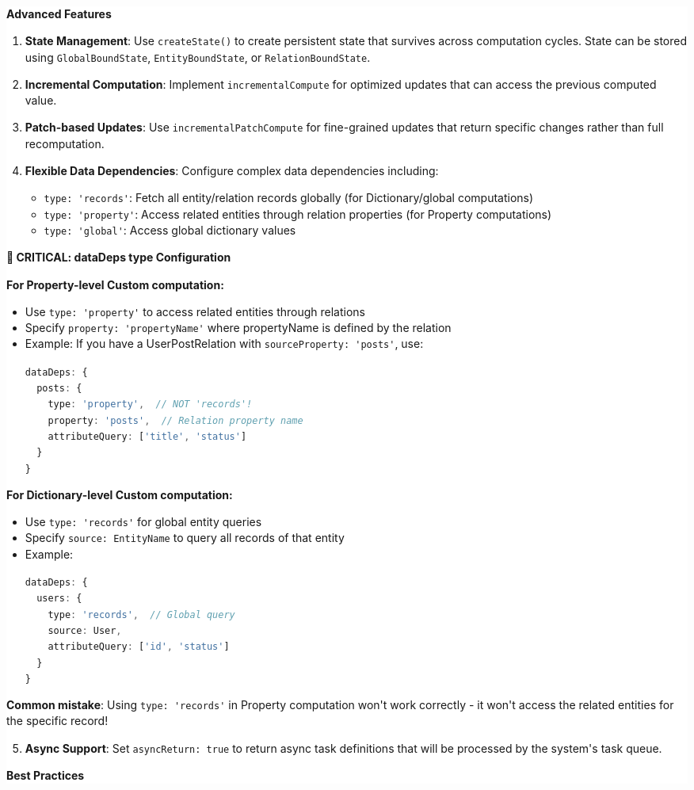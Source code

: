 **Advanced Features**

1. **State Management**: Use `createState()` to create persistent state that survives across computation cycles. State can be stored using `GlobalBoundState`, `EntityBoundState`, or `RelationBoundState`.

2. **Incremental Computation**: Implement `incrementalCompute` for optimized updates that can access the previous computed value.

3. **Patch-based Updates**: Use `incrementalPatchCompute` for fine-grained updates that return specific changes rather than full recomputation.

4. **Flexible Data Dependencies**: Configure complex data dependencies including:
   - `type: 'records'`: Fetch all entity/relation records globally (for Dictionary/global computations)
   - `type: 'property'`: Access related entities through relation properties (for Property computations)
   - `type: 'global'`: Access global dictionary values

**🔴 CRITICAL: dataDeps type Configuration**

**For Property-level Custom computation:**
- Use `type: 'property'` to access related entities through relations
- Specify `property: 'propertyName'` where propertyName is defined by the relation
- Example: If you have a UserPostRelation with `sourceProperty: 'posts'`, use:
  ```typescript
  dataDeps: {
    posts: {
      type: 'property',  // NOT 'records'!
      property: 'posts',  // Relation property name
      attributeQuery: ['title', 'status']
    }
  }
  ```

**For Dictionary-level Custom computation:**
- Use `type: 'records'` for global entity queries
- Specify `source: EntityName` to query all records of that entity
- Example:
  ```typescript
  dataDeps: {
    users: {
      type: 'records',  // Global query
      source: User,
      attributeQuery: ['id', 'status']
    }
  }
  ```

**Common mistake**: Using `type: 'records'` in Property computation won't work correctly - it won't access the related entities for the specific record!

5. **Async Support**: Set `asyncReturn: true` to return async task definitions that will be processed by the system's task queue.

**Best Practices**
